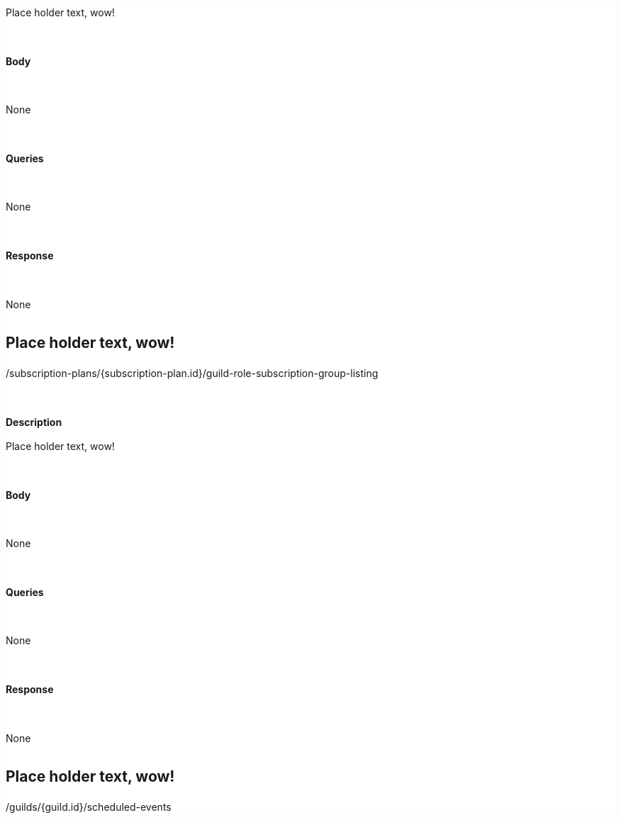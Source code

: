 Place holder text, wow!

<br>

**Body**

<br>

None

<br>

**Queries**

<br>

None

<br>

**Response**

<br>

None

## Place holder text, wow!

<get>/subscription-plans/{subscription-plan.id}/guild-role-subscription-group-listing</get>

<br>

**Description**

Place holder text, wow!

<br>

**Body**

<br>

None

<br>

**Queries**

<br>

None

<br>

**Response**

<br>

None

## Place holder text, wow!

<get>/guilds/{guild.id}/scheduled-events</get>
